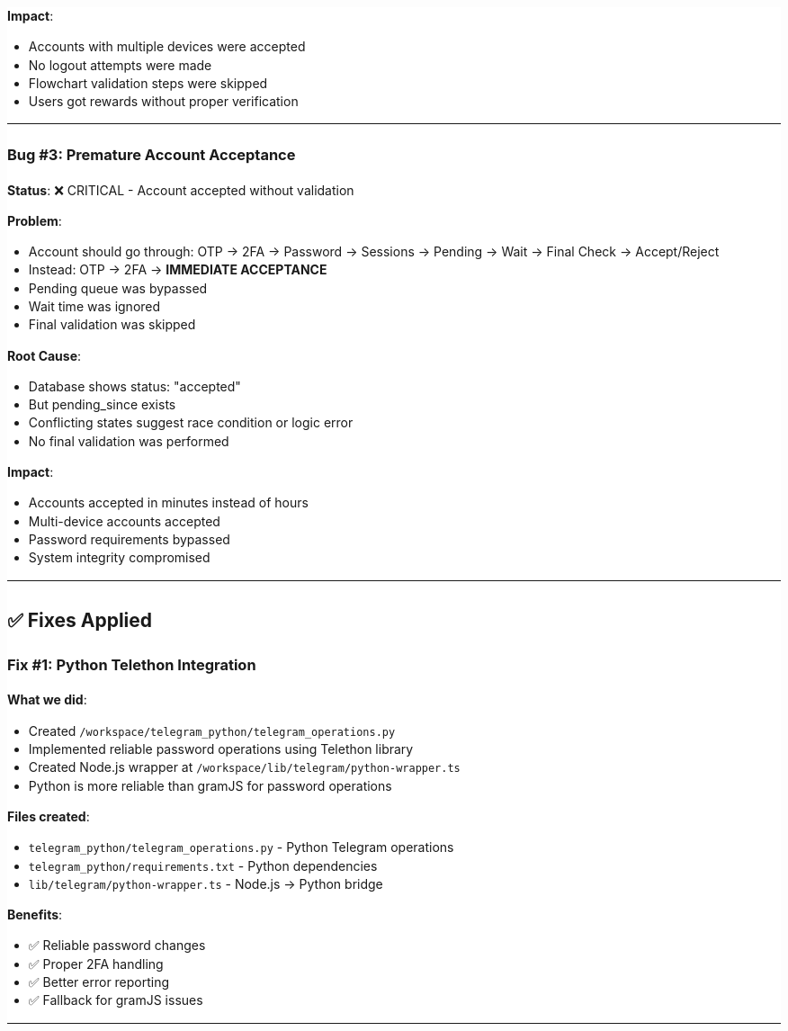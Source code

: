 **Impact**:
- Accounts with multiple devices were accepted
- No logout attempts were made
- Flowchart validation steps were skipped
- Users got rewards without proper verification

---

### **Bug #3: Premature Account Acceptance**
**Status**: ❌ CRITICAL - Account accepted without validation

**Problem**:
- Account should go through: OTP → 2FA → Password → Sessions → Pending → Wait → Final Check → Accept/Reject
- Instead: OTP → 2FA → **IMMEDIATE ACCEPTANCE**
- Pending queue was bypassed
- Wait time was ignored
- Final validation was skipped

**Root Cause**:
- Database shows status: "accepted"
- But pending_since exists
- Conflicting states suggest race condition or logic error
- No final validation was performed

**Impact**:
- Accounts accepted in minutes instead of hours
- Multi-device accounts accepted
- Password requirements bypassed
- System integrity compromised

---

## ✅ Fixes Applied

### **Fix #1: Python Telethon Integration**

**What we did**:
- Created `/workspace/telegram_python/telegram_operations.py`
- Implemented reliable password operations using Telethon library
- Created Node.js wrapper at `/workspace/lib/telegram/python-wrapper.ts`
- Python is more reliable than gramJS for password operations

**Files created**:
- `telegram_python/telegram_operations.py` - Python Telegram operations
- `telegram_python/requirements.txt` - Python dependencies
- `lib/telegram/python-wrapper.ts` - Node.js → Python bridge

**Benefits**:
- ✅ Reliable password changes
- ✅ Proper 2FA handling
- ✅ Better error reporting
- ✅ Fallback for gramJS issues

---